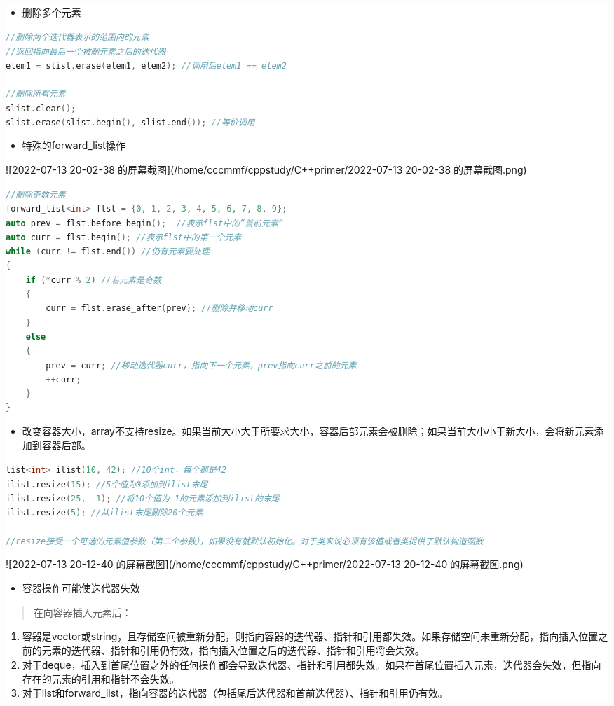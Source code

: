 - 删除多个元素

```c++
//删除两个迭代器表示的范围内的元素
//返回指向最后一个被删元素之后的迭代器
elem1 = slist.erase(elem1, elem2); //调用后elem1 == elem2

//删除所有元素
slist.clear();
slist.erase(slist.begin(), slist.end()); //等价调用
```

- 特殊的forward_list操作

![2022-07-13 20-02-38 的屏幕截图](/home/cccmmf/cppstudy/C++primer/2022-07-13 20-02-38 的屏幕截图.png)

```c++
//删除奇数元素
forward_list<int> flst = {0, 1, 2, 3, 4, 5, 6, 7, 8, 9};
auto prev = flst.before_begin();  //表示flst中的“首前元素”
auto curr = flst.begin(); //表示flst中的第一个元素
while (curr != flst.end()) //仍有元素要处理
{
    if (*curr % 2) //若元素是奇数
    {
        curr = flst.erase_after(prev); //删除并移动curr
    }
    else
    {
        prev = curr; //移动迭代器curr，指向下一个元素，prev指向curr之前的元素
        ++curr;
    }
}
```

- 改变容器大小，array不支持resize。如果当前大小大于所要求大小，容器后部元素会被删除；如果当前大小小于新大小，会将新元素添加到容器后部。

```c++
list<int> ilist(10, 42); //10个int，每个都是42
ilist.resize(15); //5个值为0添加到ilist末尾
ilist.resize(25, -1); //将10个值为-1的元素添加到ilist的末尾
ilist.resize(5); //从ilist末尾删除20个元素

//resize接受一个可选的元素值参数（第二个参数），如果没有就默认初始化。对于类来说必须有该值或者类提供了默认构造函数
```

![2022-07-13 20-12-40 的屏幕截图](/home/cccmmf/cppstudy/C++primer/2022-07-13 20-12-40 的屏幕截图.png)

- 容器操作可能使迭代器失效

> 在向容器插入元素后：

1. 容器是vector或string，且存储空间被重新分配，则指向容器的迭代器、指针和引用都失效。如果存储空间未重新分配，指向插入位置之前的元素的迭代器、指针和引用仍有效，指向插入位置之后的迭代器、指针和引用将会失效。
2. 对于deque，插入到首尾位置之外的任何操作都会导致迭代器、指针和引用都失效。如果在首尾位置插入元素，迭代器会失效，但指向存在的元素的引用和指针不会失效。
3. 对于list和forward_list，指向容器的迭代器（包括尾后迭代器和首前迭代器）、指针和引用仍有效。
